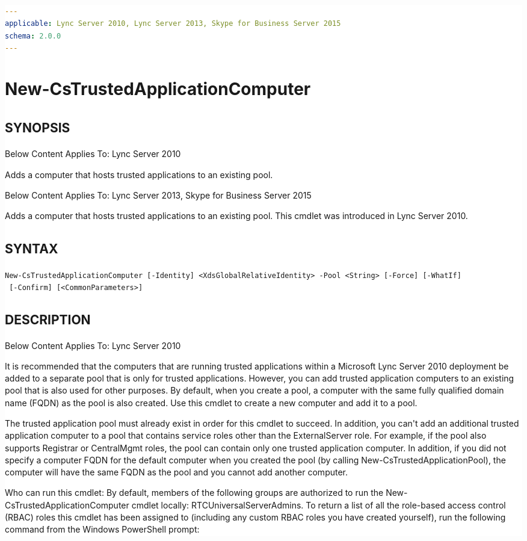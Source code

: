 ```yaml
---
applicable: Lync Server 2010, Lync Server 2013, Skype for Business Server 2015
schema: 2.0.0
---
```


# New-CsTrustedApplicationComputer

## SYNOPSIS
Below Content Applies To: Lync Server 2010

Adds a computer that hosts trusted applications to an existing pool.

Below Content Applies To: Lync Server 2013, Skype for Business Server 2015

Adds a computer that hosts trusted applications to an existing pool.
This cmdlet was introduced in Lync Server 2010.



## SYNTAX

```
New-CsTrustedApplicationComputer [-Identity] <XdsGlobalRelativeIdentity> -Pool <String> [-Force] [-WhatIf]
 [-Confirm] [<CommonParameters>]
```

## DESCRIPTION
Below Content Applies To: Lync Server 2010

It is recommended that the computers that are running trusted applications within a Microsoft Lync Server 2010 deployment be added to a separate pool that is only for trusted applications.
However, you can add trusted application computers to an existing pool that is also used for other purposes.
By default, when you create a pool, a computer with the same fully qualified domain name (FQDN) as the pool is also created.
Use this cmdlet to create a new computer and add it to a pool.

The trusted application pool must already exist in order for this cmdlet to succeed.
In addition, you can't add an additional trusted application computer to a pool that contains service roles other than the ExternalServer role.
For example, if the pool also supports Registrar or CentralMgmt roles, the pool can contain only one trusted application computer.
In addition, if you did not specify a computer FQDN for the default computer when you created the pool (by calling New-CsTrustedApplicationPool), the computer will have the same FQDN as the pool and you cannot add another computer.

Who can run this cmdlet: By default, members of the following groups are authorized to run the New-CsTrustedApplicationComputer cmdlet locally: RTCUniversalServerAdmins.
To return a list of all the role-based access control (RBAC) roles this cmdlet has been assigned to (including any custom RBAC roles you have created yourself), run the following command from the Windows PowerShell prompt:
